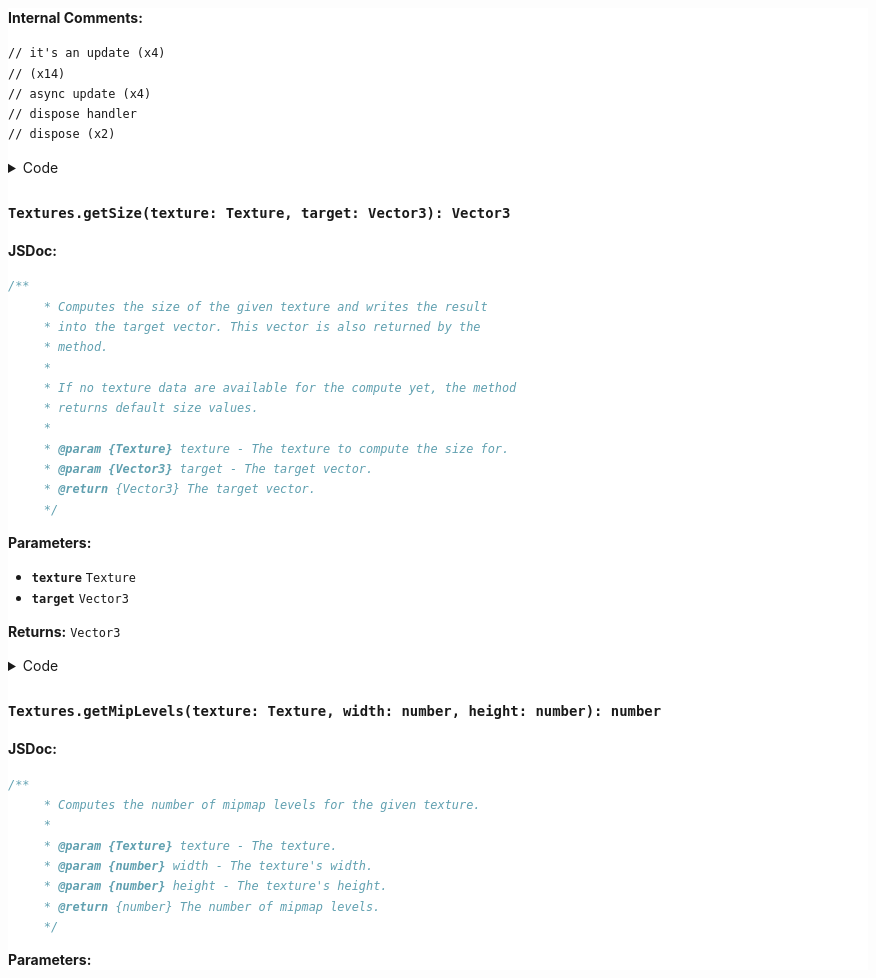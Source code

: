 **Internal Comments:**
```
// it's an update (x4)
// (x14)
// async update (x4)
// dispose handler
// dispose (x2)
```

<details><summary>Code</summary></details>

### `Textures.getSize(texture: Texture, target: Vector3): Vector3`

**JSDoc:**
```typescript
/**
	 * Computes the size of the given texture and writes the result
	 * into the target vector. This vector is also returned by the
	 * method.
	 *
	 * If no texture data are available for the compute yet, the method
	 * returns default size values.
	 *
	 * @param {Texture} texture - The texture to compute the size for.
	 * @param {Vector3} target - The target vector.
	 * @return {Vector3} The target vector.
	 */
```

**Parameters:**

- **`texture`** `Texture`
- **`target`** `Vector3`

**Returns:** `Vector3`

<details><summary>Code</summary></details>

### `Textures.getMipLevels(texture: Texture, width: number, height: number): number`

**JSDoc:**
```typescript
/**
	 * Computes the number of mipmap levels for the given texture.
	 *
	 * @param {Texture} texture - The texture.
	 * @param {number} width - The texture's width.
	 * @param {number} height - The texture's height.
	 * @return {number} The number of mipmap levels.
	 */
```

**Parameters:**
